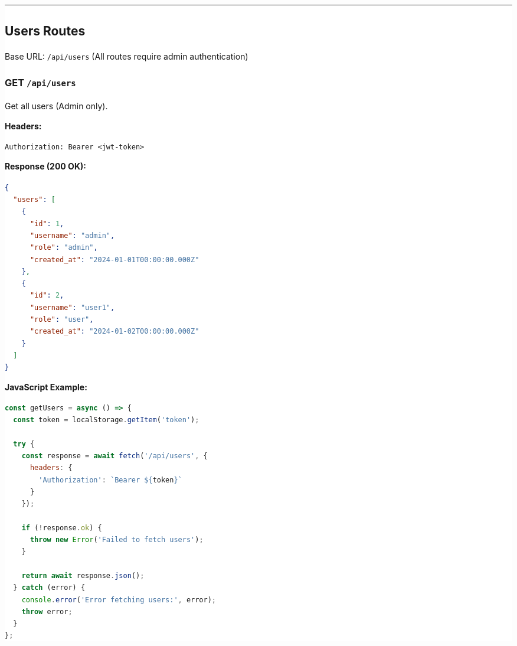 
---

## Users Routes
Base URL: `/api/users` (All routes require admin authentication)

### GET `/api/users`
Get all users (Admin only).

**Headers:**
```
Authorization: Bearer <jwt-token>
```

**Response (200 OK):**
```json
{
  "users": [
    {
      "id": 1,
      "username": "admin",
      "role": "admin",
      "created_at": "2024-01-01T00:00:00.000Z"
    },
    {
      "id": 2,
      "username": "user1",
      "role": "user", 
      "created_at": "2024-01-02T00:00:00.000Z"
    }
  ]
}
```

**JavaScript Example:**
```javascript
const getUsers = async () => {
  const token = localStorage.getItem('token');
  
  try {
    const response = await fetch('/api/users', {
      headers: {
        'Authorization': `Bearer ${token}`
      }
    });
    
    if (!response.ok) {
      throw new Error('Failed to fetch users');
    }
    
    return await response.json();
  } catch (error) {
    console.error('Error fetching users:', error);
    throw error;
  }
};
```
